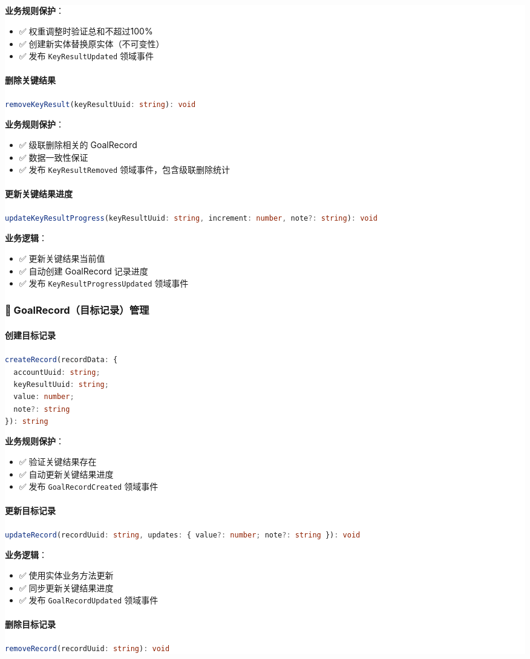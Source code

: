 **业务规则保护**：
- ✅ 权重调整时验证总和不超过100%
- ✅ 创建新实体替换原实体（不可变性）
- ✅ 发布 `KeyResultUpdated` 领域事件

#### 删除关键结果
```typescript
removeKeyResult(keyResultUuid: string): void
```

**业务规则保护**：
- ✅ 级联删除相关的 GoalRecord
- ✅ 数据一致性保证
- ✅ 发布 `KeyResultRemoved` 领域事件，包含级联删除统计

#### 更新关键结果进度
```typescript
updateKeyResultProgress(keyResultUuid: string, increment: number, note?: string): void
```

**业务逻辑**：
- ✅ 更新关键结果当前值
- ✅ 自动创建 GoalRecord 记录进度
- ✅ 发布 `KeyResultProgressUpdated` 领域事件

### 📝 GoalRecord（目标记录）管理

#### 创建目标记录
```typescript
createRecord(recordData: { 
  accountUuid: string;
  keyResultUuid: string; 
  value: number; 
  note?: string 
}): string
```

**业务规则保护**：
- ✅ 验证关键结果存在
- ✅ 自动更新关键结果进度
- ✅ 发布 `GoalRecordCreated` 领域事件

#### 更新目标记录
```typescript
updateRecord(recordUuid: string, updates: { value?: number; note?: string }): void
```

**业务逻辑**：
- ✅ 使用实体业务方法更新
- ✅ 同步更新关键结果进度
- ✅ 发布 `GoalRecordUpdated` 领域事件

#### 删除目标记录
```typescript
removeRecord(recordUuid: string): void
```
